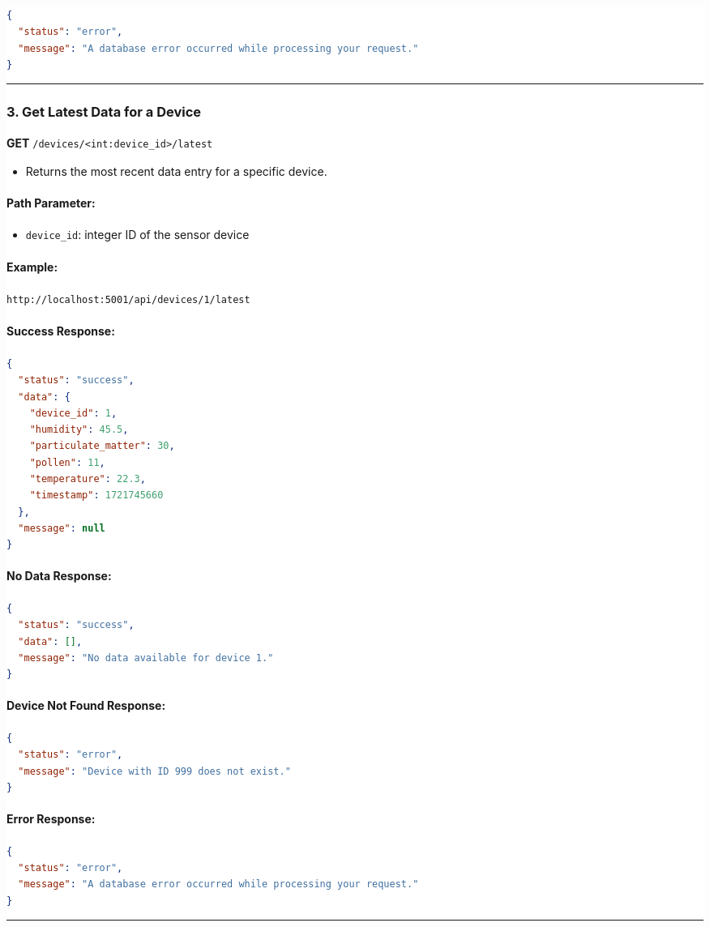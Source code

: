 ```json
{
  "status": "error",
  "message": "A database error occurred while processing your request."
}
```

---

### 3. Get Latest Data for a Device

**GET** `/devices/<int:device_id>/latest`

- Returns the most recent data entry for a specific device.

#### Path Parameter:
- `device_id`: integer ID of the sensor device

#### Example:
`http://localhost:5001/api/devices/1/latest`

#### Success Response:
```json
{
  "status": "success",
  "data": {
    "device_id": 1,
    "humidity": 45.5,
    "particulate_matter": 30,
    "pollen": 11,
    "temperature": 22.3,
    "timestamp": 1721745660
  },
  "message": null
}
```
#### No Data Response:
```json
{
  "status": "success",
  "data": [],
  "message": "No data available for device 1."
}
```
#### Device Not Found Response:
```json
{
  "status": "error",
  "message": "Device with ID 999 does not exist."
}
```
#### Error Response:
```json
{
  "status": "error",
  "message": "A database error occurred while processing your request."
}
```

---